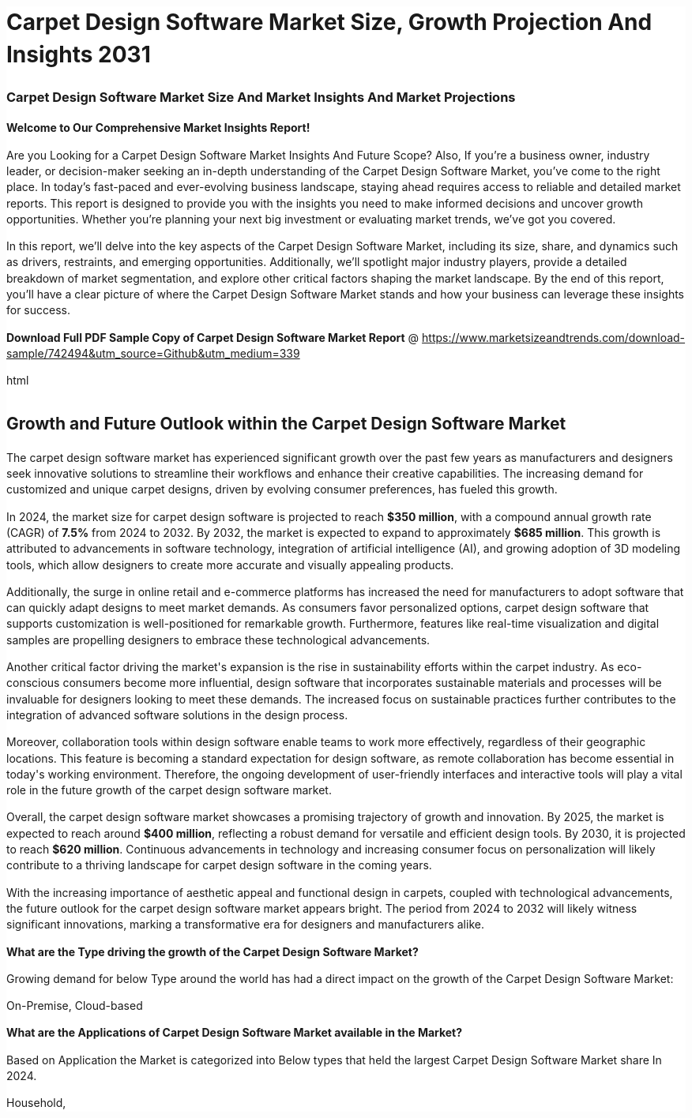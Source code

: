 <h1>Carpet Design Software Market Size, Growth Projection And Insights 2031</h1><div class="" data-test-id=""><h3><span class="">Carpet Design Software Market Size And Market Insights And Market Projections</span></h3></div><div class="" data-test-id=""><p><strong>Welcome to Our Comprehensive Market Insights Report!</strong></p><p>Are you Looking for a Carpet Design Software Market Insights And Future Scope? Also, If you&rsquo;re a business owner, industry leader, or decision-maker seeking an in-depth understanding of the Carpet Design Software Market, you&rsquo;ve come to the right place. In today&rsquo;s fast-paced and ever-evolving business landscape, staying ahead requires access to reliable and detailed market reports. This report is designed to provide you with the insights you need to make informed decisions and uncover growth opportunities. Whether you&rsquo;re planning your next big investment or evaluating market trends, we&rsquo;ve got you covered.</p><p>In this report, we&rsquo;ll delve into the key aspects of the Carpet Design Software Market, including its size, share, and dynamics such as drivers, restraints, and emerging opportunities. Additionally, we&rsquo;ll spotlight major industry players, provide a detailed breakdown of market segmentation, and explore other critical factors shaping the market landscape. By the end of this report, you&rsquo;ll have a clear picture of where the Carpet Design Software Market stands and how your business can leverage these insights for success.</p><p><strong>Download Full PDF Sample Copy of Carpet Design Software Market Report</strong> @ <a href="https://www.marketsizeandtrends.com/download-sample/742494&utm_source=Github&utm_medium=339" target="_blank">https://www.marketsizeandtrends.com/download-sample/742494&utm_source=Github&utm_medium=339</a></p></div><div class="" data-test-id=""><p><span class="">html<div> <h2>Growth and Future Outlook within the Carpet Design Software Market</h2> <p>The carpet design software market has experienced significant growth over the past few years as manufacturers and designers seek innovative solutions to streamline their workflows and enhance their creative capabilities. The increasing demand for customized and unique carpet designs, driven by evolving consumer preferences, has fueled this growth.</p> <p>In 2024, the market size for carpet design software is projected to reach <strong>$350 million</strong>, with a compound annual growth rate (CAGR) of <strong>7.5%</strong> from 2024 to 2032. By 2032, the market is expected to expand to approximately <strong>$685 million</strong>. This growth is attributed to advancements in software technology, integration of artificial intelligence (AI), and growing adoption of 3D modeling tools, which allow designers to create more accurate and visually appealing products.</p> <p>Additionally, the surge in online retail and e-commerce platforms has increased the need for manufacturers to adopt software that can quickly adapt designs to meet market demands. As consumers favor personalized options, carpet design software that supports customization is well-positioned for remarkable growth. Furthermore, features like real-time visualization and digital samples are propelling designers to embrace these technological advancements.</p> <p>Another critical factor driving the market's expansion is the rise in sustainability efforts within the carpet industry. As eco-conscious consumers become more influential, design software that incorporates sustainable materials and processes will be invaluable for designers looking to meet these demands. The increased focus on sustainable practices further contributes to the integration of advanced software solutions in the design process.</p> <p>Moreover, collaboration tools within design software enable teams to work more effectively, regardless of their geographic locations. This feature is becoming a standard expectation for design software, as remote collaboration has become essential in today's working environment. Therefore, the ongoing development of user-friendly interfaces and interactive tools will play a vital role in the future growth of the carpet design software market.</p> <p><strong></strong></p> <p>Overall, the carpet design software market showcases a promising trajectory of growth and innovation. By 2025, the market is expected to reach around <strong>$400 million</strong>, reflecting a robust demand for versatile and efficient design tools. By 2030, it is projected to reach <strong>$620 million</strong>. Continuous advancements in technology and increasing consumer focus on personalization will likely contribute to a thriving landscape for carpet design software in the coming years.</p> <p>With the increasing importance of aesthetic appeal and functional design in carpets, coupled with technological advancements, the future outlook for the carpet design software market appears bright. The period from 2024 to 2032 will likely witness significant innovations, marking a transformative era for designers and manufacturers alike.</p></div></span></p><p><strong><span class="">What are the&nbsp;Type driving the growth of the Carpet Design Software Market?</span></strong></p></div><div class="" data-test-id=""><p><span class="">Growing demand for below Type around the world has had a direct impact on the growth of the Carpet Design Software Market:</span></p></div><div class="" data-test-id=""><p>On-Premise, Cloud-based</p><p><span class=""><strong>What are the&nbsp;Applications&nbsp;of Carpet Design Software Market available in the Market?</strong></span></p></div><div class="" data-test-id=""><p><span class="">Based on Application the Market is categorized into Below types that held the largest Carpet Design Software Market share In 2024.</span></p></div><div class="" data-test-id=""><p><span class="">Household,